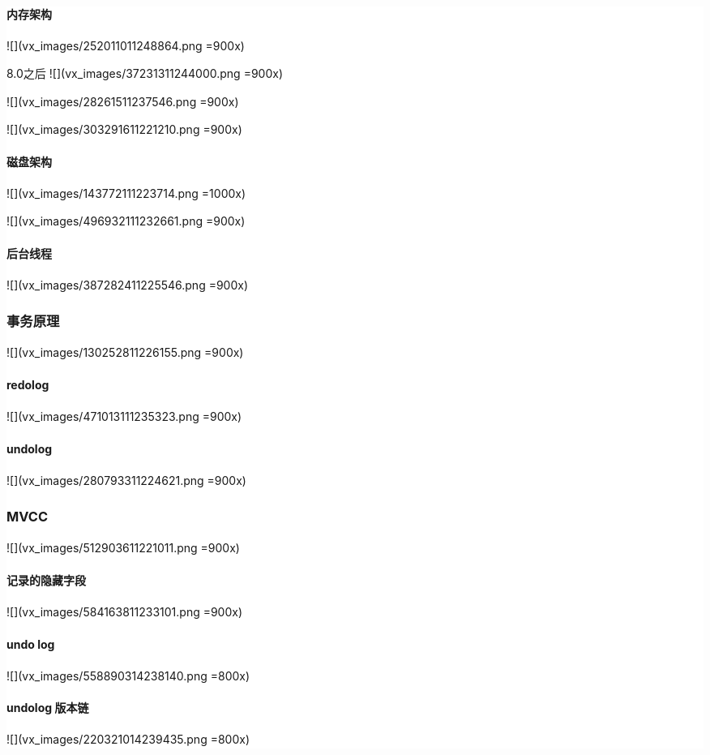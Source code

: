 
#### 内存架构
![](vx_images/252011011248864.png =900x)


8.0之后
![](vx_images/37231311244000.png =900x)


![](vx_images/28261511237546.png =900x)


![](vx_images/303291611221210.png =900x)

#### 磁盘架构

![](vx_images/143772111223714.png =1000x)


![](vx_images/496932111232661.png =900x)


#### 后台线程
![](vx_images/387282411225546.png =900x)

### 事务原理
![](vx_images/130252811226155.png =900x)


#### redolog

![](vx_images/471013111235323.png =900x)

#### undolog
![](vx_images/280793311224621.png =900x)

### MVCC
![](vx_images/512903611221011.png =900x)

#### 记录的隐藏字段
![](vx_images/584163811233101.png =900x)

#### undo log
![](vx_images/558890314238140.png =800x)

#### undolog 版本链
![](vx_images/220321014239435.png =800x)
